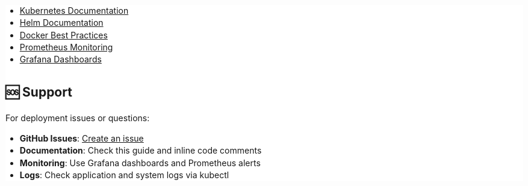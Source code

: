 - [Kubernetes Documentation](https://kubernetes.io/docs/)
- [Helm Documentation](https://helm.sh/docs/)
- [Docker Best Practices](https://docs.docker.com/develop/dev-best-practices/)
- [Prometheus Monitoring](https://prometheus.io/docs/)
- [Grafana Dashboards](https://grafana.com/docs/)

## 🆘 Support

For deployment issues or questions:
- **GitHub Issues**: [Create an issue](https://github.com/Kwatu05/spark/issues)
- **Documentation**: Check this guide and inline code comments
- **Monitoring**: Use Grafana dashboards and Prometheus alerts
- **Logs**: Check application and system logs via kubectl
